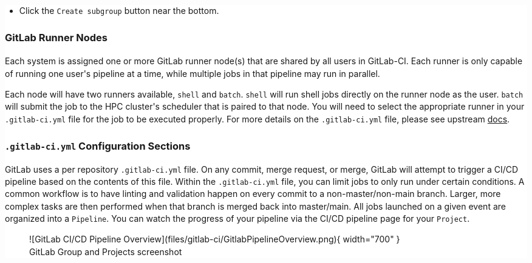 * Click the `Create subgroup` button near the bottom.

### GitLab Runner Nodes
Each system is assigned one or more GitLab runner node(s) that are shared by all users in GitLab-CI. Each runner is only capable of running one user's pipeline at a time, while multiple jobs in that pipeline may run in parallel.

Each node will have two runners available, `shell` and `batch`. `shell` will run shell jobs directly on the runner node as the user. `batch` will submit the job to the HPC cluster's scheduler that is paired to that node. You will need to select the appropriate runner in your `.gitlab-ci.yml` file for the job to be executed properly. For more details on the `.gitlab-ci.yml` file, please see upstream [docs](https://docs.gitlab.com/ee/ci/yaml/gitlab_ci_yaml.html).

### `.gitlab-ci.yml` Configuration Sections
GitLab uses a per repository `.gitlab-ci.yml` file. On any commit, merge request, or merge, GitLab will attempt to trigger a CI/CD pipeline based on the contents of this file. Within the `.gitlab-ci.yml` file, you can limit jobs to only run under certain conditions. A common workflow is to have linting and validation happen on every commit to a non-master/non-main branch. Larger, more complex tasks are then performed when that branch is merged back into master/main. All jobs launched on a given event are organized into a `Pipeline`. You can watch the progress of your pipeline via the CI/CD pipeline page for your `Project`.

<figure markdown>
  ![GitLab CI/CD Pipeline Overview](files/gitlab-ci/GitlabPipelineOverview.png){ width="700" }
  <figcaption>GitLab Group and Projects screenshot</figcaption>
</figure>

<figure markdown>